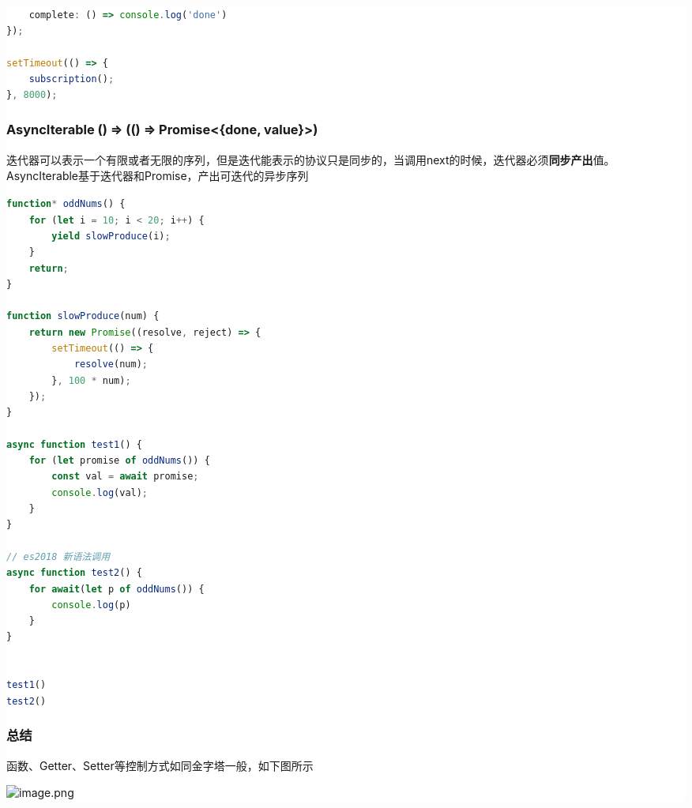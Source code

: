```js
    complete: () => console.log('done')
});

setTimeout(() => {
    subscription();
}, 8000);

```

### AsyncIterable () => (() => Promise<{done, value}>)
迭代器可以表示一个有限或者无限的序列，但是迭代能表示的协议只是同步的，当调用next的时候，迭代器必须**同步产出**值。
AsyncIterable基于迭代器和Promise，产出可迭代的异步序列

```js
function* oddNums() {
    for (let i = 10; i < 20; i++) {
        yield slowProduce(i);
    }
    return;
}

function slowProduce(num) {
    return new Promise((resolve, reject) => {
        setTimeout(() => {
            resolve(num);
        }, 100 * num);
    });
}

async function test1() {
    for (let promise of oddNums()) {
        const val = await promise;
        console.log(val);
    }
}

// es2018 新语法调用
async function test2() {
    for await(let p of oddNums()) {
        console.log(p)
    }
}


test1()
test2()
```


### 总结
函数、Getter、Setter等控制方式如同金字塔一般，如下图所示

![image.png](https://i.loli.net/2021/11/04/YWVsl6AT2RtwjeD.png)
